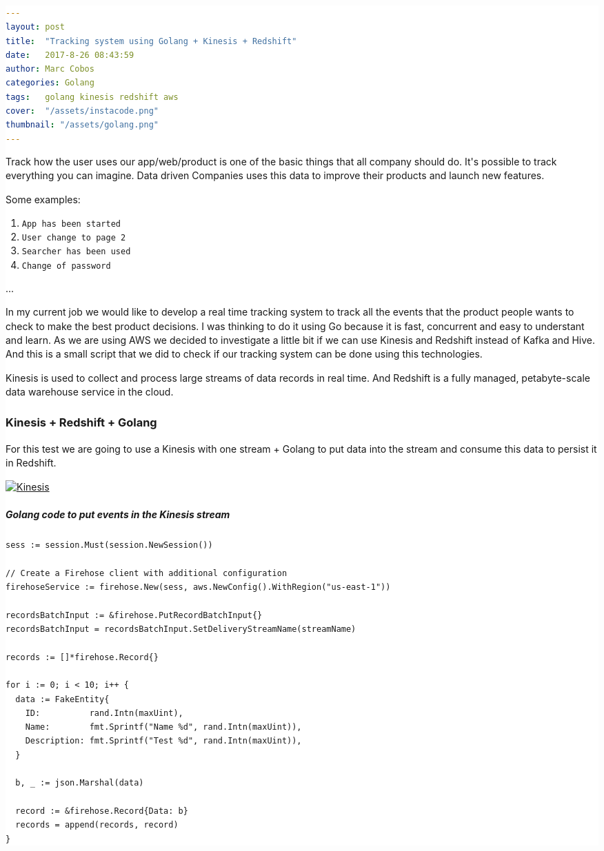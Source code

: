 ```yaml
---
layout: post
title:  "Tracking system using Golang + Kinesis + Redshift"
date:   2017-8-26 08:43:59
author: Marc Cobos
categories: Golang
tags:	golang kinesis redshift aws
cover:  "/assets/instacode.png"
thumbnail: "/assets/golang.png"
---
```


Track how the user uses our app/web/product is one of the basic things that all company should do.
It's possible to track everything you can imagine. Data driven Companies uses this data to improve their products and launch new features.

Some examples:
1. `App has been started`
1. `User change to page 2`
1. `Searcher has been used`
1. `Change of password`

...

In my current job we would like to develop a real time tracking system to track all the events that the product people wants to check to make the best product decisions. I was thinking to do it using Go because it is fast, concurrent and easy to understant and learn. As we are using AWS we decided to investigate a little bit if we can use Kinesis and Redshift instead of Kafka and Hive. And this is a small script that we did to check if our tracking system can be done using this technologies.

Kinesis is used to collect and process large streams of data records in real time. And Redshift is a fully managed, petabyte-scale data warehouse service in the cloud.

### Kinesis + Redshift + Golang
For this test we are going to use a Kinesis with one stream + Golang to put data into the stream and consume this data to persist it in Redshift.

<a href="{{ site.baseurl }}/assets/kinesis.png" data-lightbox="Kinesis" data-title="Kinesis">
  <img style="width: 100%; margin:auto;" src="{{ site.baseurl }}/assets/kinesis.png" class="rounded_big" title="Kinesis">
</a>

##### Golang code to put events in the Kinesis stream
```
sess := session.Must(session.NewSession())

// Create a Firehose client with additional configuration
firehoseService := firehose.New(sess, aws.NewConfig().WithRegion("us-east-1"))

recordsBatchInput := &firehose.PutRecordBatchInput{}
recordsBatchInput = recordsBatchInput.SetDeliveryStreamName(streamName)

records := []*firehose.Record{}

for i := 0; i < 10; i++ {
  data := FakeEntity{
    ID:          rand.Intn(maxUint),
    Name:        fmt.Sprintf("Name %d", rand.Intn(maxUint)),
    Description: fmt.Sprintf("Test %d", rand.Intn(maxUint)),
  }

  b, _ := json.Marshal(data)

  record := &firehose.Record{Data: b}
  records = append(records, record)
}
```